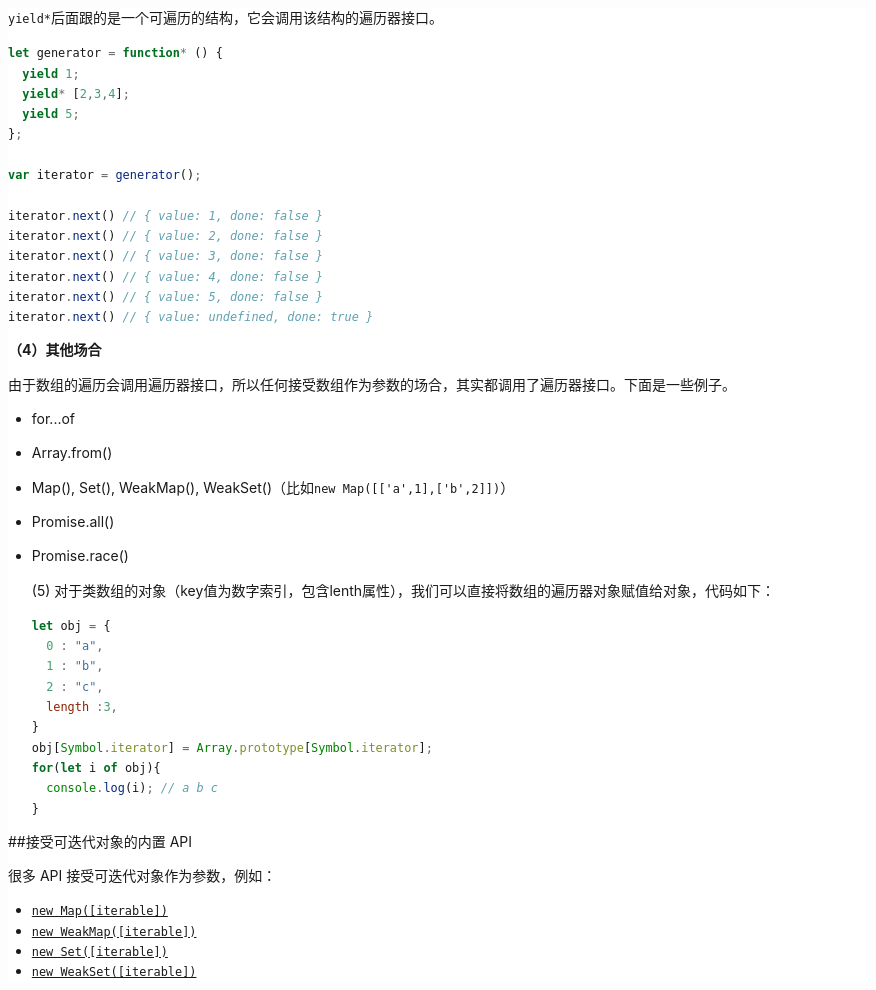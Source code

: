 `yield*`后面跟的是一个可遍历的结构，它会调用该结构的遍历器接口。

```javascript
let generator = function* () {
  yield 1;
  yield* [2,3,4];
  yield 5;
};

var iterator = generator();

iterator.next() // { value: 1, done: false }
iterator.next() // { value: 2, done: false }
iterator.next() // { value: 3, done: false }
iterator.next() // { value: 4, done: false }
iterator.next() // { value: 5, done: false }
iterator.next() // { value: undefined, done: true }
```

**（4）其他场合**

由于数组的遍历会调用遍历器接口，所以任何接受数组作为参数的场合，其实都调用了遍历器接口。下面是一些例子。

- for...of

- Array.from()

- Map(), Set(), WeakMap(), WeakSet()（比如`new Map([['a',1],['b',2]])`）

- Promise.all()

- Promise.race()

  

  (5) 对于类数组的对象（key值为数字索引，包含lenth属性），我们可以直接将数组的遍历器对象赋值给对象，代码如下：

  ```javascript
  let obj = {
    0 : "a",
    1 : "b",
    2 : "c",
    length :3,
  }
  obj[Symbol.iterator] = Array.prototype[Symbol.iterator];
  for(let i of obj){
    console.log(i); // a b c
  }
  ```

  



##接受可迭代对象的内置 API

很多 API 接受可迭代对象作为参数，例如：

- [`new Map([iterable])`](https://developer.mozilla.org/zh-CN/docs/Web/JavaScript/Reference/Global_Objects/Map)
- [`new WeakMap([iterable])`](https://developer.mozilla.org/zh-CN/docs/Web/JavaScript/Reference/Global_Objects/WeakMap)
- [`new Set([iterable])`](https://developer.mozilla.org/zh-CN/docs/Web/JavaScript/Reference/Global_Objects/Set)
- [`new WeakSet([iterable])`](https://developer.mozilla.org/zh-CN/docs/Web/JavaScript/Reference/Global_Objects/WeakSet)
